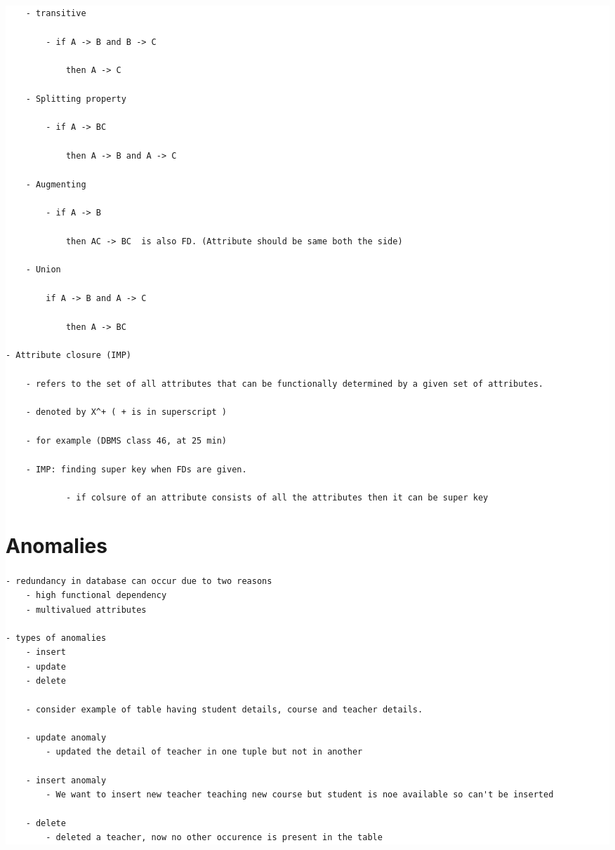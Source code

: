         - transitive

            - if A -> B and B -> C

                then A -> C

        - Splitting property

            - if A -> BC

                then A -> B and A -> C

        - Augmenting

            - if A -> B

                then AC -> BC  is also FD. (Attribute should be same both the side)

        - Union

            if A -> B and A -> C

                then A -> BC

    - Attribute closure (IMP)

        - refers to the set of all attributes that can be functionally determined by a given set of attributes.

        - denoted by X^+ ( + is in superscript )

        - for example (DBMS class 46, at 25 min)

        - IMP: finding super key when FDs are given.

                - if colsure of an attribute consists of all the attributes then it can be super key

# Anomalies

    - redundancy in database can occur due to two reasons
        - high functional dependency
        - multivalued attributes

    - types of anomalies
        - insert
        - update
        - delete

        - consider example of table having student details, course and teacher details.

        - update anomaly
            - updated the detail of teacher in one tuple but not in another

        - insert anomaly
            - We want to insert new teacher teaching new course but student is noe available so can't be inserted

        - delete
            - deleted a teacher, now no other occurence is present in the table

